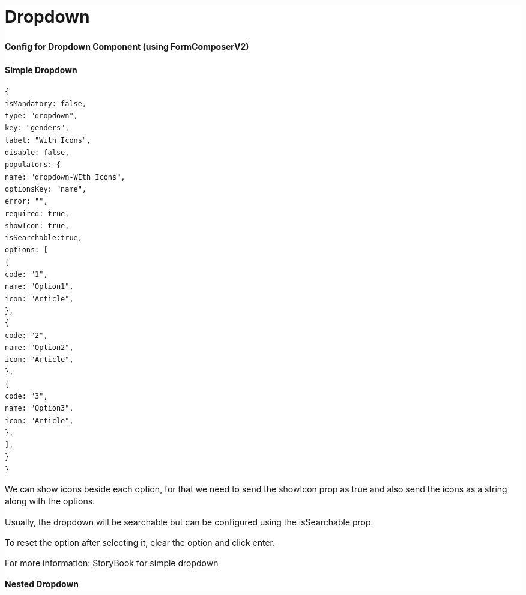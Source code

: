 # Dropdown

#### **Config for Dropdown Component (using FormComposerV2)** <a href="#id-3bsz0jtw0iwh" id="id-3bsz0jtw0iwh"></a>

**Simple Dropdown**

```
{
isMandatory: false,
type: "dropdown",
key: "genders",
label: "With Icons",
disable: false,
populators: {
name: "dropdown-WIth Icons",
optionsKey: "name",
error: "",
required: true,
showIcon: true,
isSearchable:true,
options: [
{
code: "1",
name: "Option1",
icon: "Article",
},
{
code: "2",
name: "Option2",
icon: "Article",
},
{
code: "3",
name: "Option3",
icon: "Article",
},
],
}
}
```

We can show icons beside each option, for that we need to send the showIcon prop as true and also send the icons as a string along with the options.

Usually, the dropdown will be searchable but can be configured using the isSearchable prop.

To reset the option after selecting it, clear the option and click enter.

For more information: [StoryBook for simple dropdown](https://unified-dev.digit.org/storybook/?path=/story/atom-groups-dropdownfield--dropdown-with-icons)

**Nested Dropdown**
